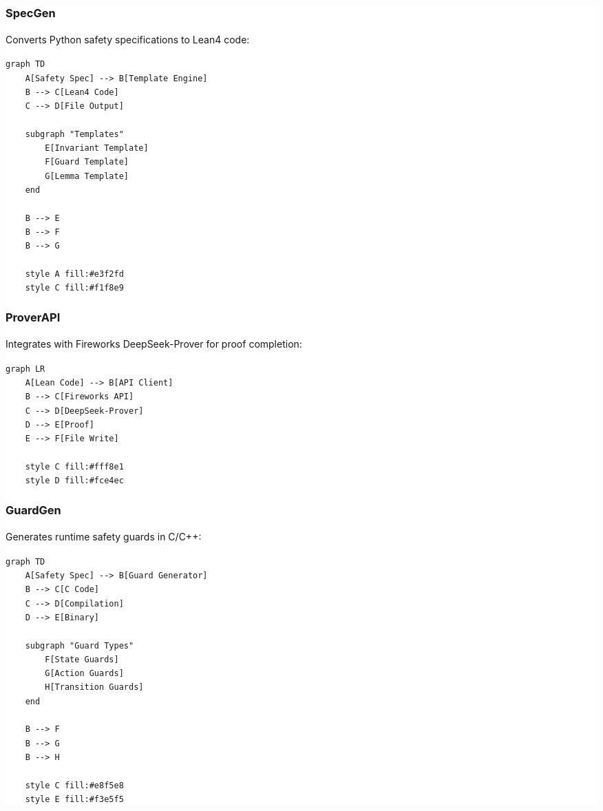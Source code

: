 ### SpecGen

Converts Python safety specifications to Lean4 code:

```mermaid
graph TD
    A[Safety Spec] --> B[Template Engine]
    B --> C[Lean4 Code]
    C --> D[File Output]

    subgraph "Templates"
        E[Invariant Template]
        F[Guard Template]
        G[Lemma Template]
    end

    B --> E
    B --> F
    B --> G

    style A fill:#e3f2fd
    style C fill:#f1f8e9
```

### ProverAPI

Integrates with Fireworks DeepSeek-Prover for proof completion:

```mermaid
graph LR
    A[Lean Code] --> B[API Client]
    B --> C[Fireworks API]
    C --> D[DeepSeek-Prover]
    D --> E[Proof]
    E --> F[File Write]

    style C fill:#fff8e1
    style D fill:#fce4ec
```

### GuardGen

Generates runtime safety guards in C/C++:

```mermaid
graph TD
    A[Safety Spec] --> B[Guard Generator]
    B --> C[C Code]
    C --> D[Compilation]
    D --> E[Binary]

    subgraph "Guard Types"
        F[State Guards]
        G[Action Guards]
        H[Transition Guards]
    end

    B --> F
    B --> G
    B --> H

    style C fill:#e8f5e8
    style E fill:#f3e5f5
```

